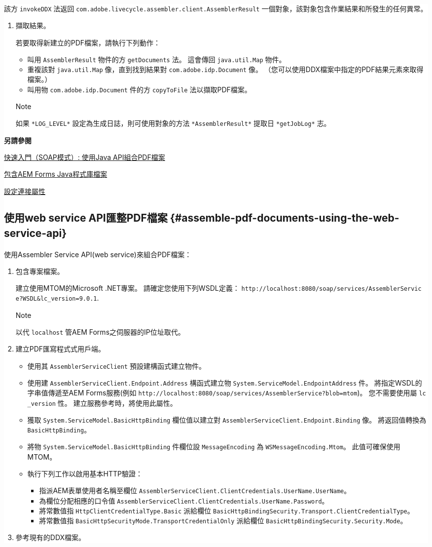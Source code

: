    該方 `invokeDDX` 法返回 `com.adobe.livecycle.assembler.client.AssemblerResult` 一個對象，該對象包含作業結果和所發生的任何異常。

1. 擷取結果。

   若要取得新建立的PDF檔案，請執行下列動作：

   * 叫用 `AssemblerResult` 物件的方 `getDocuments` 法。 這會傳回 `java.util.Map` 物件。
   * 重複該對 `java.util.Map` 像，直到找到結果對 `com.adobe.idp.Document` 像。 （您可以使用DDX檔案中指定的PDF結果元素來取得檔案。）
   * 叫用物 `com.adobe.idp.Document` 件的方 `copyToFile` 法以擷取PDF檔案。

   >[!NOTE]
   >
   >如果 `*LOG_LEVEL*` 設定為生成日誌，則可使用對象的方法 `*AssemblerResult*` 提取日 `*getJobLog*` 志。

**另請參閱**

[快速入門（SOAP模式）: 使用Java API組合PDF檔案](/help/forms/developing/assembler-service-java-api-quick.md#quick-start-soap-mode-assembling-a-pdf-document-using-the-java-api)

[包含AEM Forms Java程式庫檔案](/help/forms/developing/invoking-aem-forms-using-java.md#including-aem-forms-java-library-files)

[設定連接屬性](/help/forms/developing/invoking-aem-forms-using-java.md#setting-connection-properties)

## 使用web service API匯整PDF檔案 {#assemble-pdf-documents-using-the-web-service-api}

使用Assembler Service API(web service)來組合PDF檔案：

1. 包含專案檔案。

   建立使用MTOM的Microsoft .NET專案。 請確定您使用下列WSDL定義： `http://localhost:8080/soap/services/AssemblerService?WSDL&lc_version=9.0.1`.

   >[!NOTE]
   >
   >以代 `localhost` 管AEM Forms之伺服器的IP位址取代。

1. 建立PDF匯寫程式式用戶端。

   * 使用其 `AssemblerServiceClient` 預設建構函式建立物件。
   * 使用建 `AssemblerServiceClient.Endpoint.Address` 構函式建立物 `System.ServiceModel.EndpointAddress` 件。 將指定WSDL的字串值傳遞至AEM Forms服務(例如 `http://localhost:8080/soap/services/AssemblerService?blob=mtom`)。 您不需要使用屬 `lc_version` 性。 建立服務參考時，將使用此屬性。
   * 獲取 `System.ServiceModel.BasicHttpBinding` 欄位值以建立對 `AssemblerServiceClient.Endpoint.Binding` 像。 將返回值轉換為 `BasicHttpBinding`。
   * 將物 `System.ServiceModel.BasicHttpBinding` 件欄位設 `MessageEncoding` 為 `WSMessageEncoding.Mtom`。 此值可確保使用MTOM。
   * 執行下列工作以啟用基本HTTP驗證：

      * 指派AEM表單使用者名稱至欄位 `AssemblerServiceClient.ClientCredentials.UserName.UserName`。
      * 為欄位分配相應的口令值 `AssemblerServiceClient.ClientCredentials.UserName.Password`。
      * 將常數值指 `HttpClientCredentialType.Basic` 派給欄位 `BasicHttpBindingSecurity.Transport.ClientCredentialType`。
      * 將常數值指 `BasicHttpSecurityMode.TransportCredentialOnly` 派給欄位 `BasicHttpBindingSecurity.Security.Mode`。

1. 參考現有的DDX檔案。
